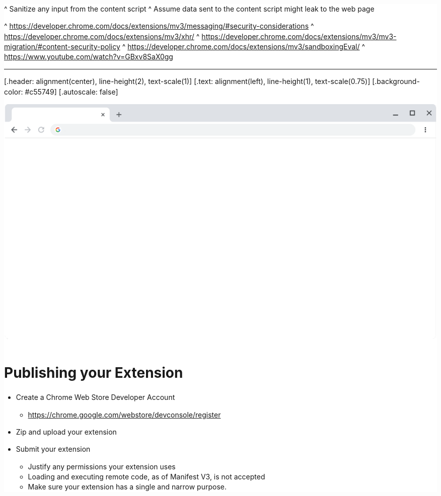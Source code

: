 ^ Sanitize any input from the content script
^ Assume data sent to the content script might leak to the web page

^ https://developer.chrome.com/docs/extensions/mv3/messaging/#security-considerations
^ https://developer.chrome.com/docs/extensions/mv3/xhr/
^ https://developer.chrome.com/docs/extensions/mv3/mv3-migration/#content-security-policy
^ https://developer.chrome.com/docs/extensions/mv3/sandboxingEval/
^ https://www.youtube.com/watch?v=GBxv8SaX0gg



---

[.header: alignment(center), line-height(2), text-scale(1)]
[.text: alignment(left), line-height(1), text-scale(0.75)]
[.background-color: #c55749]
[.autoscale: false]

![original fit](assets/chrome-desktop-ui.png)

# Publishing your Extension

- Create a Chrome Web Store Developer Account
  - https://chrome.google.com/webstore/devconsole/register

- Zip and upload your extension

- Submit your extension
  - Justify any permissions your extension uses
  - Loading and executing remote code, as of Manifest V3, is not accepted
  - Make sure your extension has a single and narrow purpose.

